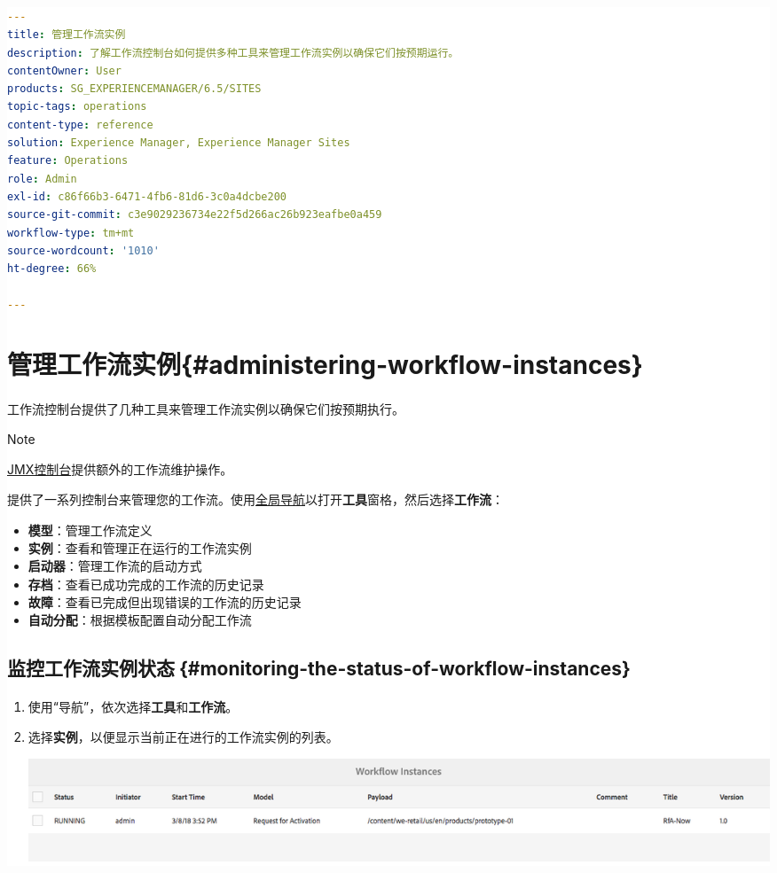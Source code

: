 ```yaml
---
title: 管理工作流实例
description: 了解工作流控制台如何提供多种工具来管理工作流实例以确保它们按预期运行。
contentOwner: User
products: SG_EXPERIENCEMANAGER/6.5/SITES
topic-tags: operations
content-type: reference
solution: Experience Manager, Experience Manager Sites
feature: Operations
role: Admin
exl-id: c86f66b3-6471-4fb6-81d6-3c0a4dcbe200
source-git-commit: c3e9029236734e22f5d266ac26b923eafbe0a459
workflow-type: tm+mt
source-wordcount: '1010'
ht-degree: 66%

---
```


# 管理工作流实例{#administering-workflow-instances}

工作流控制台提供了几种工具来管理工作流实例以确保它们按预期执行。

>[!NOTE]
>
>[JMX控制台](/help/sites-administering/jmx-console.md#workflow-maintenance)提供额外的工作流维护操作。

提供了一系列控制台来管理您的工作流。使用[全局导航](/help/sites-authoring/basic-handling.md#global-navigation)以打开&#x200B;**工具**&#x200B;窗格，然后选择&#x200B;**工作流**：

* **模型**：管理工作流定义
* **实例**：查看和管理正在运行的工作流实例
* **启动器**：管理工作流的启动方式
* **存档**：查看已成功完成的工作流的历史记录
* **故障**：查看已完成但出现错误的工作流的历史记录
* **自动分配**：根据模板配置自动分配工作流

## 监控工作流实例状态 {#monitoring-the-status-of-workflow-instances}

1. 使用“导航”，依次选择&#x200B;**工具**&#x200B;和&#x200B;**工作流**。
1. 选择&#x200B;**实例**，以便显示当前正在进行的工作流实例的列表。

   ![wf-96](assets/wf-96.png)


